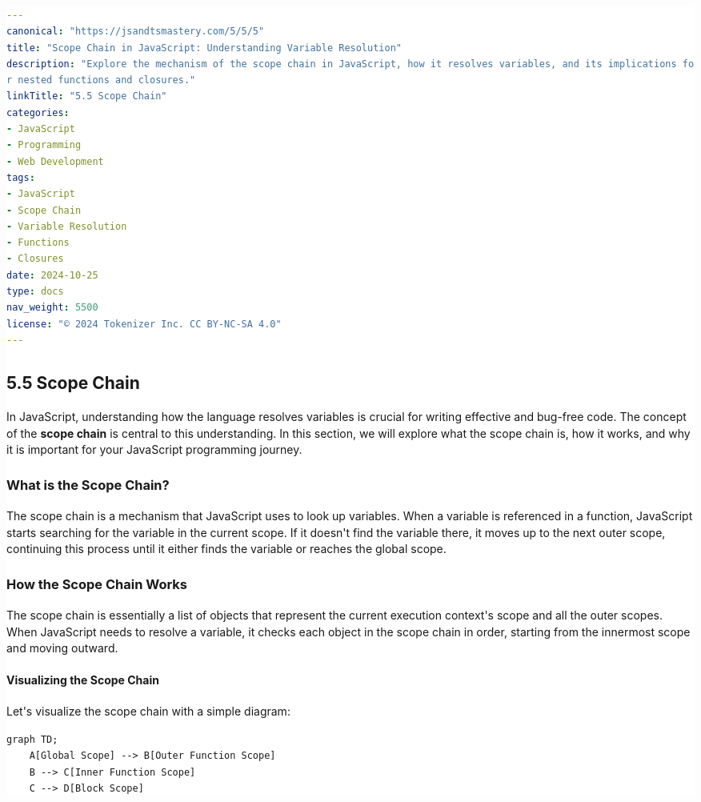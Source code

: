 ```yaml
---
canonical: "https://jsandtsmastery.com/5/5/5"
title: "Scope Chain in JavaScript: Understanding Variable Resolution"
description: "Explore the mechanism of the scope chain in JavaScript, how it resolves variables, and its implications for nested functions and closures."
linkTitle: "5.5 Scope Chain"
categories:
- JavaScript
- Programming
- Web Development
tags:
- JavaScript
- Scope Chain
- Variable Resolution
- Functions
- Closures
date: 2024-10-25
type: docs
nav_weight: 5500
license: "© 2024 Tokenizer Inc. CC BY-NC-SA 4.0"
---
```


## 5.5 Scope Chain

In JavaScript, understanding how the language resolves variables is crucial for writing effective and bug-free code. The concept of the **scope chain** is central to this understanding. In this section, we will explore what the scope chain is, how it works, and why it is important for your JavaScript programming journey.

### What is the Scope Chain?

The scope chain is a mechanism that JavaScript uses to look up variables. When a variable is referenced in a function, JavaScript starts searching for the variable in the current scope. If it doesn't find the variable there, it moves up to the next outer scope, continuing this process until it either finds the variable or reaches the global scope.

### How the Scope Chain Works

The scope chain is essentially a list of objects that represent the current execution context's scope and all the outer scopes. When JavaScript needs to resolve a variable, it checks each object in the scope chain in order, starting from the innermost scope and moving outward.

#### Visualizing the Scope Chain

Let's visualize the scope chain with a simple diagram:

```mermaid
graph TD;
    A[Global Scope] --> B[Outer Function Scope]
    B --> C[Inner Function Scope]
    C --> D[Block Scope]
```
